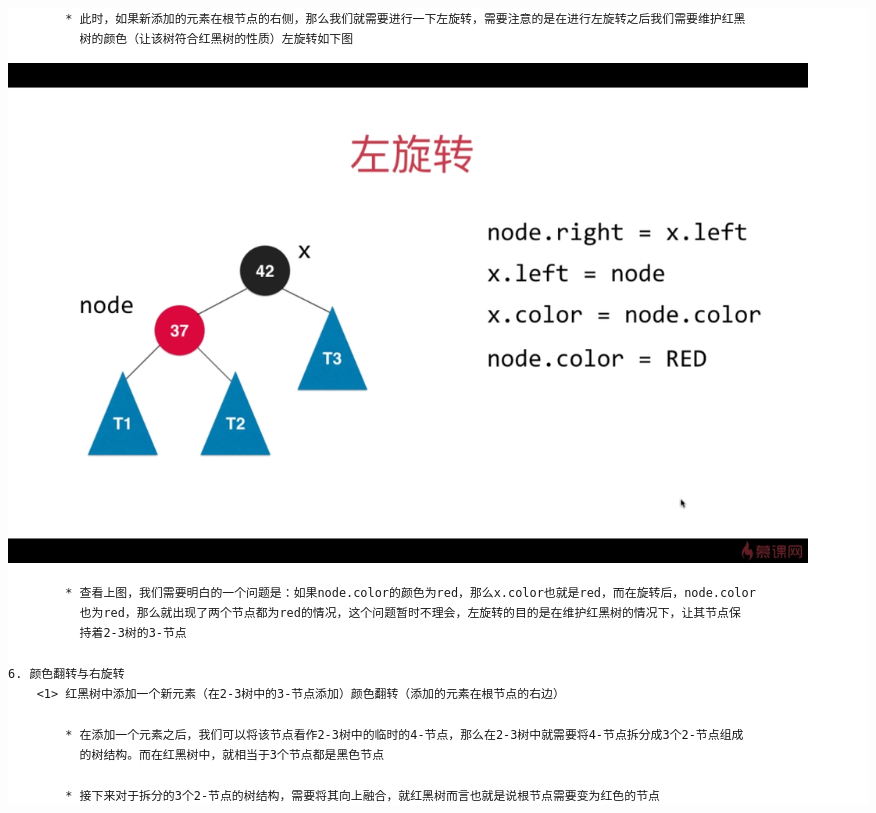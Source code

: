             * 此时，如果新添加的元素在根节点的右侧，那么我们就需要进行一下左旋转，需要注意的是在进行左旋转之后我们需要维护红黑
              树的颜色（让该树符合红黑树的性质）左旋转如下图

<img src="../img/12/img13.jpg " width=800px>

            * 查看上图，我们需要明白的一个问题是：如果node.color的颜色为red，那么x.color也就是red，而在旋转后，node.color
              也为red，那么就出现了两个节点都为red的情况，这个问题暂时不理会，左旋转的目的是在维护红黑树的情况下，让其节点保
              持着2-3树的3-节点

    6. 颜色翻转与右旋转
        <1> 红黑树中添加一个新元素（在2-3树中的3-节点添加）颜色翻转（添加的元素在根节点的右边）

            * 在添加一个元素之后，我们可以将该节点看作2-3树中的临时的4-节点，那么在2-3树中就需要将4-节点拆分成3个2-节点组成
              的树结构。而在红黑树中，就相当于3个节点都是黑色节点

            * 接下来对于拆分的3个2-节点的树结构，需要将其向上融合，就红黑树而言也就是说根节点需要变为红色的节点
